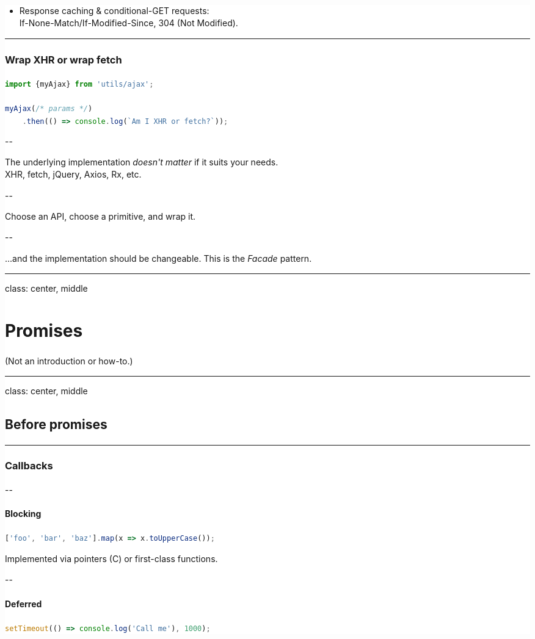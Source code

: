 * Response caching & conditional-GET requests:<br><span class="quiet">If-None-Match/If-Modified-Since, 304 (Not Modified).</span>

---
### Wrap XHR or wrap fetch

```js
import {myAjax} from 'utils/ajax';

myAjax(/* params */)
    .then(() => console.log(`Am I XHR or fetch?`));
```

--

The underlying implementation _doesn't matter_ if it suits your needs.  
XHR, fetch, jQuery, Axios, Rx, etc.

--

Choose an API, choose a primitive, and wrap it.

--

...and the implementation should be changeable. This is the _Facade_ pattern.

---
class: center, middle
# Promises

<span class="quiet">(Not an introduction or how-to.)</span>

---
class: center, middle
## Before promises

---
### Callbacks

--

#### Blocking

```js
['foo', 'bar', 'baz'].map(x => x.toUpperCase());
```

Implemented via pointers (C) or first-class functions.

--

#### Deferred

```js
setTimeout(() => console.log('Call me'), 1000);
```
